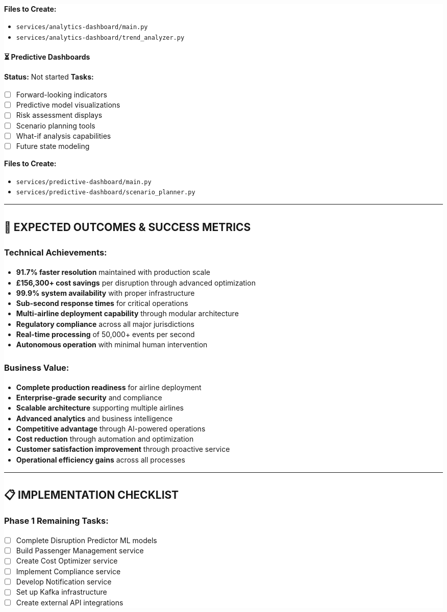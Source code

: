 **Files to Create:**
- `services/analytics-dashboard/main.py`
- `services/analytics-dashboard/trend_analyzer.py`

#### **⏳ Predictive Dashboards**
**Status:** Not started
**Tasks:**
- [ ] Forward-looking indicators
- [ ] Predictive model visualizations
- [ ] Risk assessment displays
- [ ] Scenario planning tools
- [ ] What-if analysis capabilities
- [ ] Future state modeling

**Files to Create:**
- `services/predictive-dashboard/main.py`
- `services/predictive-dashboard/scenario_planner.py`

---

## 🎯 **EXPECTED OUTCOMES & SUCCESS METRICS**

### **Technical Achievements:**
- **91.7% faster resolution** maintained with production scale
- **£156,300+ cost savings** per disruption through advanced optimization
- **99.9% system availability** with proper infrastructure
- **Sub-second response times** for critical operations
- **Multi-airline deployment capability** through modular architecture
- **Regulatory compliance** across all major jurisdictions
- **Real-time processing** of 50,000+ events per second
- **Autonomous operation** with minimal human intervention

### **Business Value:**
- **Complete production readiness** for airline deployment
- **Enterprise-grade security** and compliance
- **Scalable architecture** supporting multiple airlines
- **Advanced analytics** and business intelligence
- **Competitive advantage** through AI-powered operations
- **Cost reduction** through automation and optimization
- **Customer satisfaction improvement** through proactive service
- **Operational efficiency gains** across all processes

---

## 📋 **IMPLEMENTATION CHECKLIST**

### **Phase 1 Remaining Tasks:**
- [ ] Complete Disruption Predictor ML models
- [ ] Build Passenger Management service
- [ ] Create Cost Optimizer service
- [ ] Implement Compliance service
- [ ] Develop Notification service
- [ ] Set up Kafka infrastructure
- [ ] Create external API integrations
